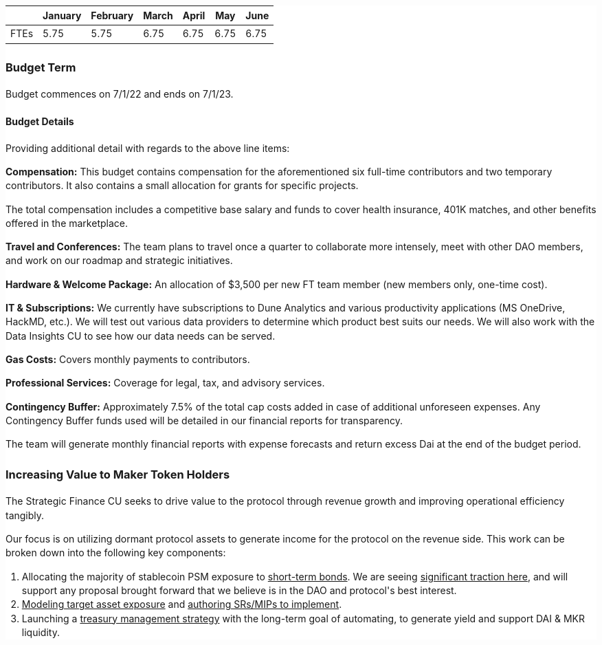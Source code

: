 ||January|February|March|April|May|June|
|---|---|---|---|---|---|---|
|FTEs|5.75|5.75|6.75|6.75|6.75|6.75|

### Budget Term

Budget commences on 7/1/22 and ends on 7/1/23.

#### Budget Details

Providing additional detail with regards to the above line items:

**Compensation:** This budget contains compensation for the aforementioned six full-time contributors and two temporary contributors. It also contains a small allocation for grants for specific projects.

The total compensation includes a competitive base salary and funds to cover health insurance, 401K matches, and other benefits offered in the marketplace.

**Travel and Conferences:** The team plans to travel once a quarter to collaborate more intensely, meet with other DAO members, and work on our roadmap and strategic initiatives.

**Hardware & Welcome Package:** An allocation of $3,500 per new FT team member (new members only, one-time cost).

**IT & Subscriptions:** We currently have subscriptions to Dune Analytics and various productivity applications (MS OneDrive, HackMD, etc.). We will test out various data providers to determine which product best suits our needs. We will also work with the Data Insights CU to see how our data needs can be served.

**Gas Costs:** Covers monthly payments to contributors.

**Professional Services:** Coverage for legal, tax, and advisory services.

**Contingency Buffer:** Approximately 7.5% of the total cap costs added in case of additional unforeseen expenses. Any Contingency Buffer funds used will be detailed in our financial reports for transparency.

The team will generate monthly financial reports with expense forecasts and return excess Dai at the end of the budget period.

### Increasing Value to Maker Token Holders

The Strategic Finance CU seeks to drive value to the protocol through revenue growth and improving operational efficiency tangibly.

Our focus is on utilizing dormant protocol assets to generate income for the protocol on the revenue side. This work can be broken down into the following key components:

1) Allocating the majority of stablecoin PSM exposure to [short-term bonds](https://forum.makerdao.com/t/mip13c3-sp12-declaration-of-intent-invest-in-short-term-bonds/13084). We are seeing [significant traction here](https://forum.makerdao.com/t/mip65-bond-allocation-review-vote-baillie-gifford/14865), and will support any proposal brought forward that we believe is in the DAO and protocol's best interest.
2) [Modeling target asset exposure](https://forum.makerdao.com/t/a-balance-sheet-approach-to-executing-an-aggressive-growth-strategy-the-road-to-300m-revenues/14818) and [authoring SRs/MIPs to implement](https://forum.makerdao.com/t/signal-request-deploy-the-balance-sheet-in-eth/14834).
3) Launching a [treasury management strategy](https://forum.makerdao.com/t/mip55c3-sp4-adding-a-special-purpose-fund-makershire-hathaway/14643) with the long-term goal of automating, to generate yield and support DAI & MKR liquidity.
